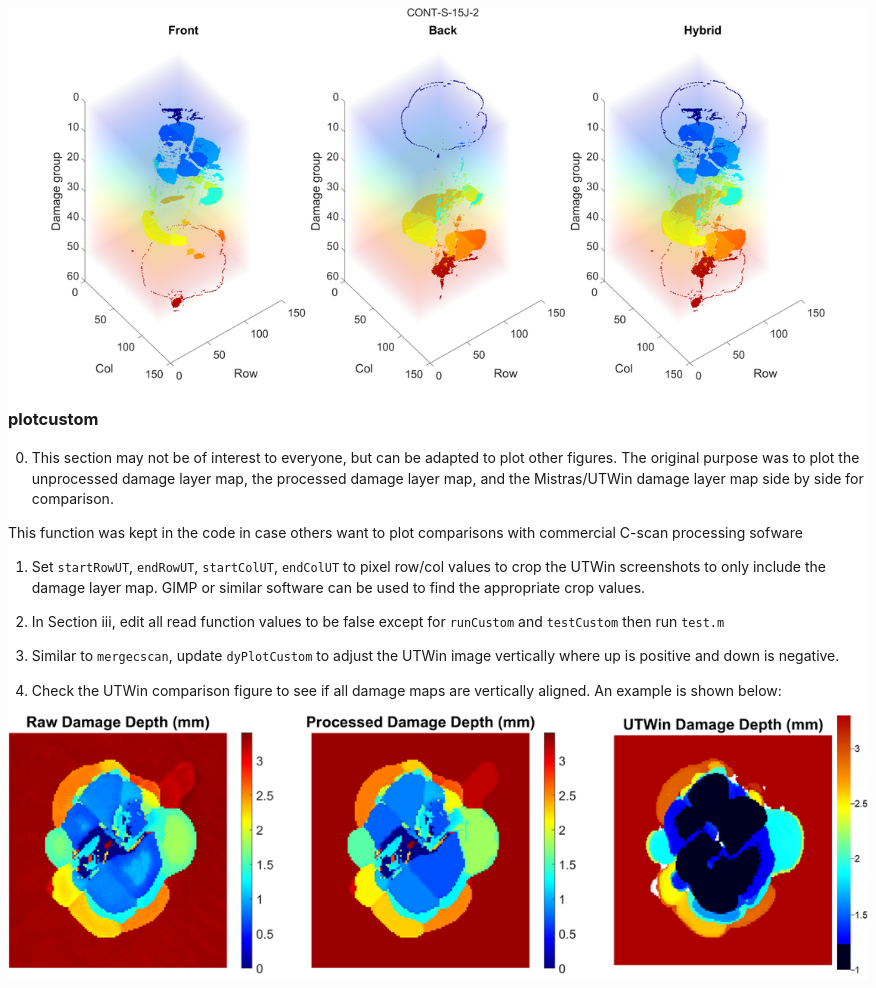 <p align="center">
   <img src=assets/front-back-hybrid.png  width="90%">
</p>

### plotcustom
0. This section may not be of interest to everyone, but can be adapted to plot other figures. The original purpose was to plot the unprocessed damage layer map, the processed damage layer map, and the Mistras/UTWin damage layer map side by side for comparison.

This function was kept in the code in case others want to plot comparisons with commercial C-scan processing sofware

1. Set `startRowUT`, `endRowUT`, `startColUT`, `endColUT` to pixel row/col values to crop the UTWin screenshots to only include the damage layer map. GIMP or similar software can be used to find the appropriate crop values.

2. In Section iii, edit all read function values to be false except for `runCustom` and `testCustom` then run `test.m`

3. Similar to `mergecscan`, update `dyPlotCustom` to adjust the UTWin image vertically where up is positive and down is negative.

4. Check the UTWin comparison figure to see if all damage maps are vertically aligned. An example is shown below:

<p align="center">
   <img src=assets/utwin.png  width="100%">
</p>
